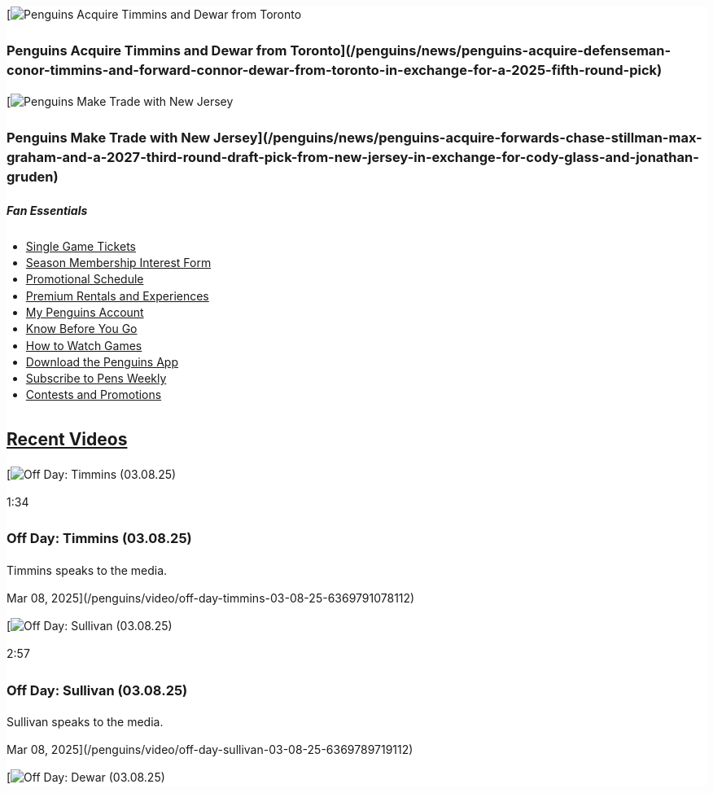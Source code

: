 [![Penguins Acquire Timmins and Dewar from Toronto](https://media.d3.nhle.com/image/private/t_ratio16_9-size20/f_auto/prd/jqxxov05udpmwzdyefb2.jpg)

### Penguins Acquire Timmins and Dewar from Toronto](/penguins/news/penguins-acquire-defenseman-conor-timmins-and-forward-connor-dewar-from-toronto-in-exchange-for-a-2025-fifth-round-pick)

[![Penguins Make Trade with New Jersey](https://media.d3.nhle.com/image/private/t_ratio16_9-size20/f_auto/prd/jggohw4pye4vmhxwe8ye.jpg)

### Penguins Make Trade with New Jersey](/penguins/news/penguins-acquire-forwards-chase-stillman-max-graham-and-a-2027-third-round-draft-pick-from-new-jersey-in-exchange-for-cody-glass-and-jonathan-gruden)

##### Fan Essentials

* [Single Game Tickets](https://pens.pe/3LIyxjR)
* [Season Membership Interest Form](https://www.nhl.com/penguins/tickets/ticket-information-request)
* [Promotional Schedule](https://www.nhl.com/penguins/tickets/promotional-schedule)
* [Premium Rentals and Experiences](https://www.nhl.com/penguins/tickets/premium-rentals)
* [My Penguins Account](https://am.ticketmaster.com/penguins/)
* [Know Before You Go](https://www.nhl.com/penguins/tickets/know-before-you-go)
* [How to Watch Games](https://www.nhl.com/penguins/fans/how-to-watch-games)
* [Download the Penguins App](https://nhl.com/penguins/multimedia/download-app)
* [Subscribe to Pens Weekly](https://www.nhl.com/penguins/multimedia/email)
* [Contests and Promotions](https://www.nhl.com/penguins/fans/contests)

## [Recent Videos](/penguins/video)

[![Off Day: Timmins (03.08.25)](https://media.d3.nhle.com/image/private/t_ratio16_9-size20/f_auto/prd/qmbgzscbqxou7qvbcifk.jpg)

1:34

### Off Day: Timmins (03.08.25)

Timmins speaks to the media.

Mar 08, 2025](/penguins/video/off-day-timmins-03-08-25-6369791078112)

[![Off Day: Sullivan (03.08.25)](https://media.d3.nhle.com/image/private/t_ratio16_9-size20/f_auto/prd/eg3t4qdgcfmixkd1e1vd.jpg)

2:57

### Off Day: Sullivan (03.08.25)

Sullivan speaks to the media.

Mar 08, 2025](/penguins/video/off-day-sullivan-03-08-25-6369789719112)

[![Off Day: Dewar (03.08.25)](https://media.d3.nhle.com/image/private/t_ratio16_9-size20/f_auto/prd/wlmxuxcu3bjoj0filtzn.jpg)
